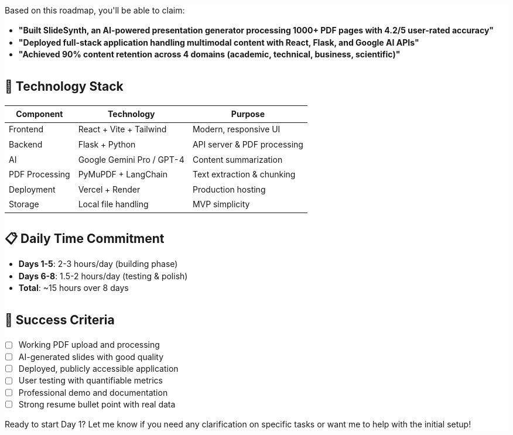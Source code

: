 Based on this roadmap, you'll be able to claim:

- **"Built SlideSynth, an AI-powered presentation generator processing 1000+ PDF pages with 4.2/5 user-rated accuracy"**
- **"Deployed full-stack application handling multimodal content with React, Flask, and Google AI APIs"**
- **"Achieved 90% content retention across 4 domains (academic, technical, business, scientific)"**

## 🔧 Technology Stack

| Component      | Technology                | Purpose                     |
| -------------- | ------------------------- | --------------------------- |
| Frontend       | React + Vite + Tailwind   | Modern, responsive UI       |
| Backend        | Flask + Python            | API server & PDF processing |
| AI             | Google Gemini Pro / GPT-4 | Content summarization       |
| PDF Processing | PyMuPDF + LangChain       | Text extraction & chunking  |
| Deployment     | Vercel + Render           | Production hosting          |
| Storage        | Local file handling       | MVP simplicity              |

## 📋 Daily Time Commitment

- **Days 1-5**: 2-3 hours/day (building phase)
- **Days 6-8**: 1.5-2 hours/day (testing & polish)
- **Total**: ~15 hours over 8 days

## 🚨 Success Criteria

- [ ] Working PDF upload and processing
- [ ] AI-generated slides with good quality
- [ ] Deployed, publicly accessible application
- [ ] User testing with quantifiable metrics
- [ ] Professional demo and documentation
- [ ] Strong resume bullet point with real data

Ready to start Day 1? Let me know if you need any clarification on specific tasks or want me to help with the initial setup!
